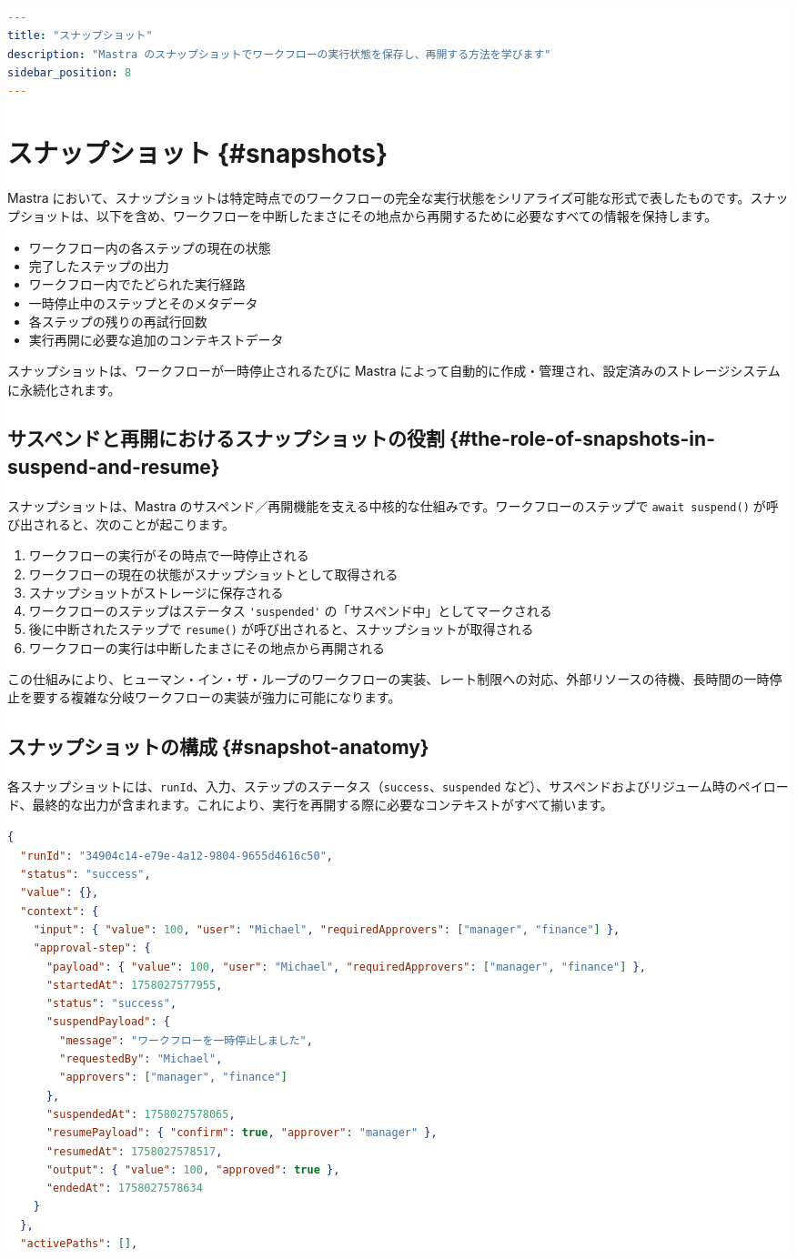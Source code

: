 ```yaml
---
title: "スナップショット"
description: "Mastra のスナップショットでワークフローの実行状態を保存し、再開する方法を学びます"
sidebar_position: 8
---
```


# スナップショット \{#snapshots\}

Mastra において、スナップショットは特定時点でのワークフローの完全な実行状態をシリアライズ可能な形式で表したものです。スナップショットは、以下を含め、ワークフローを中断したまさにその地点から再開するために必要なすべての情報を保持します。

* ワークフロー内の各ステップの現在の状態
* 完了したステップの出力
* ワークフロー内でたどられた実行経路
* 一時停止中のステップとそのメタデータ
* 各ステップの残りの再試行回数
* 実行再開に必要な追加のコンテキストデータ

スナップショットは、ワークフローが一時停止されるたびに Mastra によって自動的に作成・管理され、設定済みのストレージシステムに永続化されます。

## サスペンドと再開におけるスナップショットの役割 \{#the-role-of-snapshots-in-suspend-and-resume\}

スナップショットは、Mastra のサスペンド／再開機能を支える中核的な仕組みです。ワークフローのステップで `await suspend()` が呼び出されると、次のことが起こります。

1. ワークフローの実行がその時点で一時停止される
2. ワークフローの現在の状態がスナップショットとして取得される
3. スナップショットがストレージに保存される
4. ワークフローのステップはステータス `'suspended'` の「サスペンド中」としてマークされる
5. 後に中断されたステップで `resume()` が呼び出されると、スナップショットが取得される
6. ワークフローの実行は中断したまさにその地点から再開される

この仕組みにより、ヒューマン・イン・ザ・ループのワークフローの実装、レート制限への対応、外部リソースの待機、長時間の一時停止を要する複雑な分岐ワークフローの実装が強力に可能になります。

## スナップショットの構成 \{#snapshot-anatomy\}

各スナップショットには、`runId`、入力、ステップのステータス（`success`、`suspended` など）、サスペンドおよびリジューム時のペイロード、最終的な出力が含まれます。これにより、実行を再開する際に必要なコンテキストがすべて揃います。

```json
{
  "runId": "34904c14-e79e-4a12-9804-9655d4616c50",
  "status": "success",
  "value": {},
  "context": {
    "input": { "value": 100, "user": "Michael", "requiredApprovers": ["manager", "finance"] },
    "approval-step": {
      "payload": { "value": 100, "user": "Michael", "requiredApprovers": ["manager", "finance"] },
      "startedAt": 1758027577955,
      "status": "success",
      "suspendPayload": {
        "message": "ワークフローを一時停止しました",
        "requestedBy": "Michael",
        "approvers": ["manager", "finance"]
      },
      "suspendedAt": 1758027578065,
      "resumePayload": { "confirm": true, "approver": "manager" },
      "resumedAt": 1758027578517,
      "output": { "value": 100, "approved": true },
      "endedAt": 1758027578634
    }
  },
  "activePaths": [],
```